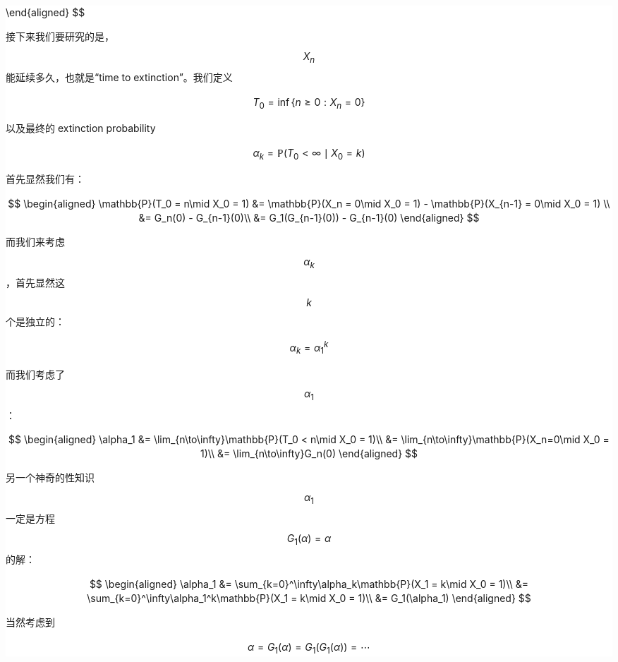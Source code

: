 \end{aligned}
$$

接下来我们要研究的是，$$X_n$$ 能延续多久，也就是“time to extinction”。我们定义

$$
T_0 = \inf\{n\ge 0: X_n = 0\}
$$

以及最终的 extinction probability

$$
\alpha_k = \mathbb{P}(T_0 < \infty\mid X_0 = k)
$$

首先显然我们有：

$$
\begin{aligned}
\mathbb{P}(T_0 = n\mid X_0 = 1) &= \mathbb{P}(X_n = 0\mid X_0 = 1) - \mathbb{P}(X_{n-1} = 0\mid X_0 = 1) \\
&= G_n(0) - G_{n-1}(0)\\
&= G_1(G_{n-1}(0)) - G_{n-1}(0)
\end{aligned}
$$

而我们来考虑 $$\alpha_k$$，首先显然这 $$k$$ 个是独立的：

$$
\alpha_k = \alpha_1^k
$$

而我们考虑了 $$\alpha_1$$：

$$
\begin{aligned}
\alpha_1 &= \lim_{n\to\infty}\mathbb{P}(T_0 < n\mid X_0 = 1)\\
&= \lim_{n\to\infty}\mathbb{P}(X_n=0\mid X_0 = 1)\\
&= \lim_{n\to\infty}G_n(0)
\end{aligned}
$$

另一个神奇的性知识 $$\alpha_1$$ 一定是方程 $$G_1(\alpha) = \alpha$$ 的解：

$$
\begin{aligned}
\alpha_1 &= \sum_{k=0}^\infty\alpha_k\mathbb{P}(X_1 = k\mid X_0 = 1)\\
&= \sum_{k=0}^\infty\alpha_1^k\mathbb{P}(X_1 = k\mid X_0 = 1)\\
&= G_1(\alpha_1)
\end{aligned}
$$

当然考虑到

$$
\alpha = G_1(\alpha) = G_1(G_1(\alpha)) = \cdots
$$
